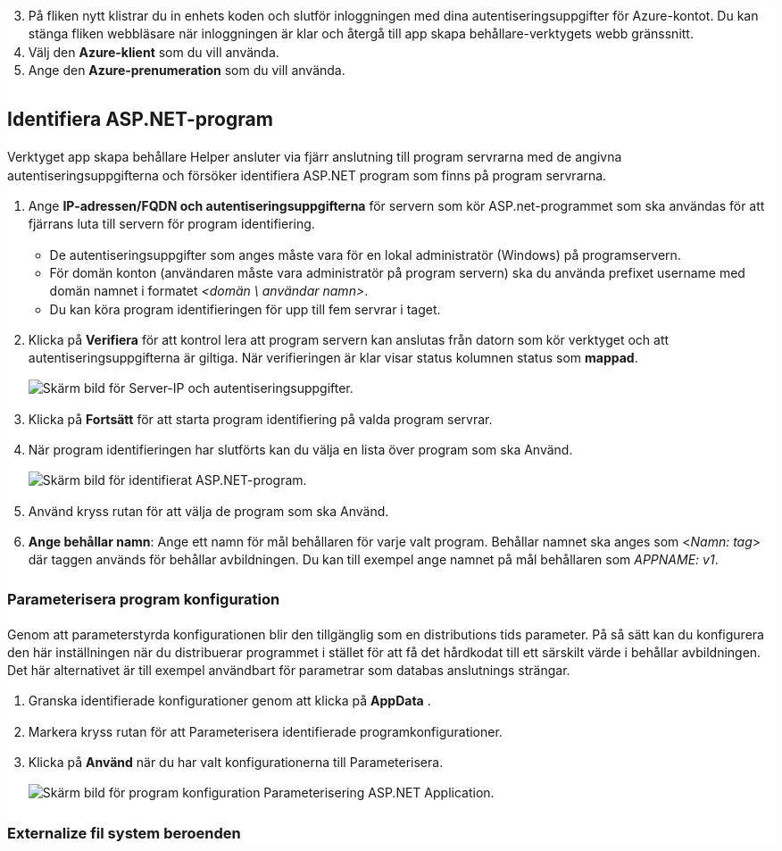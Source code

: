 3. På fliken nytt klistrar du in enhets koden och slutför inloggningen med dina autentiseringsuppgifter för Azure-kontot. Du kan stänga fliken webbläsare när inloggningen är klar och återgå till app skapa behållare-verktygets webb gränssnitt.
4. Välj den **Azure-klient** som du vill använda.
5. Ange den **Azure-prenumeration** som du vill använda.

## <a name="discover-aspnet-applications"></a>Identifiera ASP.NET-program

Verktyget app skapa behållare Helper ansluter via fjärr anslutning till program servrarna med de angivna autentiseringsuppgifterna och försöker identifiera ASP.NET program som finns på program servrarna.

1. Ange **IP-adressen/FQDN och autentiseringsuppgifterna** för servern som kör ASP.net-programmet som ska användas för att fjärrans luta till servern för program identifiering.
    - De autentiseringsuppgifter som anges måste vara för en lokal administratör (Windows) på programservern.
    - För domän konton (användaren måste vara administratör på program servern) ska du använda prefixet username med domän namnet i formatet *<domän \ användar namn>*.
    - Du kan köra program identifieringen för upp till fem servrar i taget.

2. Klicka på **Verifiera** för att kontrol lera att program servern kan anslutas från datorn som kör verktyget och att autentiseringsuppgifterna är giltiga. När verifieringen är klar visar status kolumnen status som **mappad**.  

    ![Skärm bild för Server-IP och autentiseringsuppgifter.](./media/tutorial-containerize-apps-aks/discovery-credentials.png)

3. Klicka på **Fortsätt** för att starta program identifiering på valda program servrar.

4. När program identifieringen har slutförts kan du välja en lista över program som ska Använd.

    ![Skärm bild för identifierat ASP.NET-program.](./media/tutorial-containerize-apps-aks/discovered-app.png)


4. Använd kryss rutan för att välja de program som ska Använd.
5. **Ange behållar namn**: Ange ett namn för mål behållaren för varje valt program. Behållar namnet ska anges som <*Namn: tag*> där taggen används för behållar avbildningen. Du kan till exempel ange namnet på mål behållaren som *APPNAME: v1*.   

### <a name="parameterize-application-configurations"></a>Parameterisera program konfiguration
Genom att parameterstyrda konfigurationen blir den tillgänglig som en distributions tids parameter. På så sätt kan du konfigurera den här inställningen när du distribuerar programmet i stället för att få det hårdkodat till ett särskilt värde i behållar avbildningen. Det här alternativet är till exempel användbart för parametrar som databas anslutnings strängar.
1. Granska identifierade konfigurationer genom att klicka på **AppData** .
2. Markera kryss rutan för att Parameterisera identifierade programkonfigurationer.
3. Klicka på **Använd** när du har valt konfigurationerna till Parameterisera.

   ![Skärm bild för program konfiguration Parameterisering ASP.NET Application.](./media/tutorial-containerize-apps-aks/discovered-app-configs.png)

### <a name="externalize-file-system-dependencies"></a>Externalize fil system beroenden
